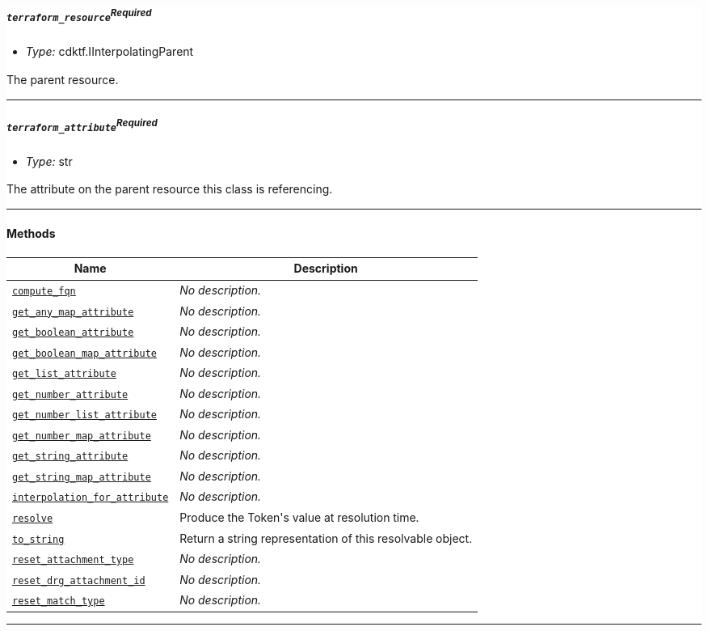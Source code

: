 
##### `terraform_resource`<sup>Required</sup> <a name="terraform_resource" id="rhizo-co-terraform-provider-oci.coreDrgRouteDistributionStatement.CoreDrgRouteDistributionStatementMatchCriteriaOutputReference.Initializer.parameter.terraformResource"></a>

- *Type:* cdktf.IInterpolatingParent

The parent resource.

---

##### `terraform_attribute`<sup>Required</sup> <a name="terraform_attribute" id="rhizo-co-terraform-provider-oci.coreDrgRouteDistributionStatement.CoreDrgRouteDistributionStatementMatchCriteriaOutputReference.Initializer.parameter.terraformAttribute"></a>

- *Type:* str

The attribute on the parent resource this class is referencing.

---

#### Methods <a name="Methods" id="Methods"></a>

| **Name** | **Description** |
| --- | --- |
| <code><a href="#rhizo-co-terraform-provider-oci.coreDrgRouteDistributionStatement.CoreDrgRouteDistributionStatementMatchCriteriaOutputReference.computeFqn">compute_fqn</a></code> | *No description.* |
| <code><a href="#rhizo-co-terraform-provider-oci.coreDrgRouteDistributionStatement.CoreDrgRouteDistributionStatementMatchCriteriaOutputReference.getAnyMapAttribute">get_any_map_attribute</a></code> | *No description.* |
| <code><a href="#rhizo-co-terraform-provider-oci.coreDrgRouteDistributionStatement.CoreDrgRouteDistributionStatementMatchCriteriaOutputReference.getBooleanAttribute">get_boolean_attribute</a></code> | *No description.* |
| <code><a href="#rhizo-co-terraform-provider-oci.coreDrgRouteDistributionStatement.CoreDrgRouteDistributionStatementMatchCriteriaOutputReference.getBooleanMapAttribute">get_boolean_map_attribute</a></code> | *No description.* |
| <code><a href="#rhizo-co-terraform-provider-oci.coreDrgRouteDistributionStatement.CoreDrgRouteDistributionStatementMatchCriteriaOutputReference.getListAttribute">get_list_attribute</a></code> | *No description.* |
| <code><a href="#rhizo-co-terraform-provider-oci.coreDrgRouteDistributionStatement.CoreDrgRouteDistributionStatementMatchCriteriaOutputReference.getNumberAttribute">get_number_attribute</a></code> | *No description.* |
| <code><a href="#rhizo-co-terraform-provider-oci.coreDrgRouteDistributionStatement.CoreDrgRouteDistributionStatementMatchCriteriaOutputReference.getNumberListAttribute">get_number_list_attribute</a></code> | *No description.* |
| <code><a href="#rhizo-co-terraform-provider-oci.coreDrgRouteDistributionStatement.CoreDrgRouteDistributionStatementMatchCriteriaOutputReference.getNumberMapAttribute">get_number_map_attribute</a></code> | *No description.* |
| <code><a href="#rhizo-co-terraform-provider-oci.coreDrgRouteDistributionStatement.CoreDrgRouteDistributionStatementMatchCriteriaOutputReference.getStringAttribute">get_string_attribute</a></code> | *No description.* |
| <code><a href="#rhizo-co-terraform-provider-oci.coreDrgRouteDistributionStatement.CoreDrgRouteDistributionStatementMatchCriteriaOutputReference.getStringMapAttribute">get_string_map_attribute</a></code> | *No description.* |
| <code><a href="#rhizo-co-terraform-provider-oci.coreDrgRouteDistributionStatement.CoreDrgRouteDistributionStatementMatchCriteriaOutputReference.interpolationForAttribute">interpolation_for_attribute</a></code> | *No description.* |
| <code><a href="#rhizo-co-terraform-provider-oci.coreDrgRouteDistributionStatement.CoreDrgRouteDistributionStatementMatchCriteriaOutputReference.resolve">resolve</a></code> | Produce the Token's value at resolution time. |
| <code><a href="#rhizo-co-terraform-provider-oci.coreDrgRouteDistributionStatement.CoreDrgRouteDistributionStatementMatchCriteriaOutputReference.toString">to_string</a></code> | Return a string representation of this resolvable object. |
| <code><a href="#rhizo-co-terraform-provider-oci.coreDrgRouteDistributionStatement.CoreDrgRouteDistributionStatementMatchCriteriaOutputReference.resetAttachmentType">reset_attachment_type</a></code> | *No description.* |
| <code><a href="#rhizo-co-terraform-provider-oci.coreDrgRouteDistributionStatement.CoreDrgRouteDistributionStatementMatchCriteriaOutputReference.resetDrgAttachmentId">reset_drg_attachment_id</a></code> | *No description.* |
| <code><a href="#rhizo-co-terraform-provider-oci.coreDrgRouteDistributionStatement.CoreDrgRouteDistributionStatementMatchCriteriaOutputReference.resetMatchType">reset_match_type</a></code> | *No description.* |

---